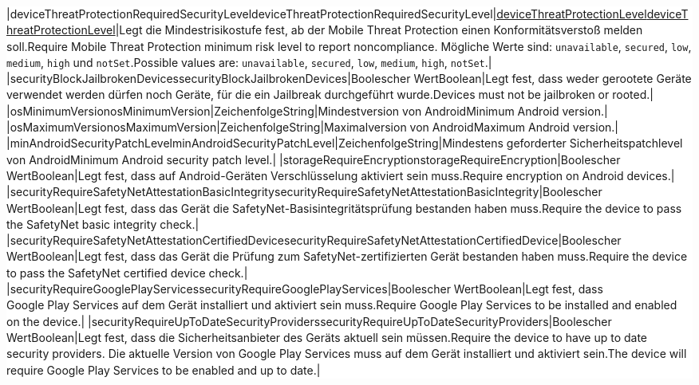 |<span data-ttu-id="c599a-186">deviceThreatProtectionRequiredSecurityLevel</span><span class="sxs-lookup"><span data-stu-id="c599a-186">deviceThreatProtectionRequiredSecurityLevel</span></span>|[<span data-ttu-id="c599a-187">deviceThreatProtectionLevel</span><span class="sxs-lookup"><span data-stu-id="c599a-187">deviceThreatProtectionLevel</span></span>](../resources/intune_deviceconfig_devicethreatprotectionlevel.md)|<span data-ttu-id="c599a-188">Legt die Mindestrisikostufe fest, ab der Mobile Threat Protection einen Konformitätsverstoß melden soll.</span><span class="sxs-lookup"><span data-stu-id="c599a-188">Require Mobile Threat Protection minimum risk level to report noncompliance.</span></span> <span data-ttu-id="c599a-189">Mögliche Werte sind: `unavailable`, `secured`, `low`, `medium`, `high` und `notSet`.</span><span class="sxs-lookup"><span data-stu-id="c599a-189">Possible values are: `unavailable`, `secured`, `low`, `medium`, `high`, `notSet`.</span></span>|
|<span data-ttu-id="c599a-190">securityBlockJailbrokenDevices</span><span class="sxs-lookup"><span data-stu-id="c599a-190">securityBlockJailbrokenDevices</span></span>|<span data-ttu-id="c599a-191">Boolescher Wert</span><span class="sxs-lookup"><span data-stu-id="c599a-191">Boolean</span></span>|<span data-ttu-id="c599a-192">Legt fest, dass weder gerootete Geräte verwendet werden dürfen noch Geräte, für die ein Jailbreak durchgeführt wurde.</span><span class="sxs-lookup"><span data-stu-id="c599a-192">Devices must not be jailbroken or rooted.</span></span>|
|<span data-ttu-id="c599a-193">osMinimumVersion</span><span class="sxs-lookup"><span data-stu-id="c599a-193">osMinimumVersion</span></span>|<span data-ttu-id="c599a-194">Zeichenfolge</span><span class="sxs-lookup"><span data-stu-id="c599a-194">String</span></span>|<span data-ttu-id="c599a-195">Mindestversion von Android</span><span class="sxs-lookup"><span data-stu-id="c599a-195">Minimum Android version.</span></span>|
|<span data-ttu-id="c599a-196">osMaximumVersion</span><span class="sxs-lookup"><span data-stu-id="c599a-196">osMaximumVersion</span></span>|<span data-ttu-id="c599a-197">Zeichenfolge</span><span class="sxs-lookup"><span data-stu-id="c599a-197">String</span></span>|<span data-ttu-id="c599a-198">Maximalversion von Android</span><span class="sxs-lookup"><span data-stu-id="c599a-198">Maximum Android version.</span></span>|
|<span data-ttu-id="c599a-199">minAndroidSecurityPatchLevel</span><span class="sxs-lookup"><span data-stu-id="c599a-199">minAndroidSecurityPatchLevel</span></span>|<span data-ttu-id="c599a-200">Zeichenfolge</span><span class="sxs-lookup"><span data-stu-id="c599a-200">String</span></span>|<span data-ttu-id="c599a-201">Mindestens geforderter Sicherheitspatchlevel von Android</span><span class="sxs-lookup"><span data-stu-id="c599a-201">Minimum Android security patch level.</span></span>|
|<span data-ttu-id="c599a-202">storageRequireEncryption</span><span class="sxs-lookup"><span data-stu-id="c599a-202">storageRequireEncryption</span></span>|<span data-ttu-id="c599a-203">Boolescher Wert</span><span class="sxs-lookup"><span data-stu-id="c599a-203">Boolean</span></span>|<span data-ttu-id="c599a-204">Legt fest, dass auf Android-Geräten Verschlüsselung aktiviert sein muss.</span><span class="sxs-lookup"><span data-stu-id="c599a-204">Require encryption on Android devices.</span></span>|
|<span data-ttu-id="c599a-205">securityRequireSafetyNetAttestationBasicIntegrity</span><span class="sxs-lookup"><span data-stu-id="c599a-205">securityRequireSafetyNetAttestationBasicIntegrity</span></span>|<span data-ttu-id="c599a-206">Boolescher Wert</span><span class="sxs-lookup"><span data-stu-id="c599a-206">Boolean</span></span>|<span data-ttu-id="c599a-207">Legt fest, dass das Gerät die SafetyNet-Basisintegritätsprüfung bestanden haben muss.</span><span class="sxs-lookup"><span data-stu-id="c599a-207">Require the device to pass the SafetyNet basic integrity check.</span></span>|
|<span data-ttu-id="c599a-208">securityRequireSafetyNetAttestationCertifiedDevice</span><span class="sxs-lookup"><span data-stu-id="c599a-208">securityRequireSafetyNetAttestationCertifiedDevice</span></span>|<span data-ttu-id="c599a-209">Boolescher Wert</span><span class="sxs-lookup"><span data-stu-id="c599a-209">Boolean</span></span>|<span data-ttu-id="c599a-210">Legt fest, dass das Gerät die Prüfung zum SafetyNet-zertifizierten Gerät bestanden haben muss.</span><span class="sxs-lookup"><span data-stu-id="c599a-210">Require the device to pass the SafetyNet certified device check.</span></span>|
|<span data-ttu-id="c599a-211">securityRequireGooglePlayServices</span><span class="sxs-lookup"><span data-stu-id="c599a-211">securityRequireGooglePlayServices</span></span>|<span data-ttu-id="c599a-212">Boolescher Wert</span><span class="sxs-lookup"><span data-stu-id="c599a-212">Boolean</span></span>|<span data-ttu-id="c599a-213">Legt fest, dass Google Play Services auf dem Gerät installiert und aktiviert sein muss.</span><span class="sxs-lookup"><span data-stu-id="c599a-213">Require Google Play Services to be installed and enabled on the device.</span></span>|
|<span data-ttu-id="c599a-214">securityRequireUpToDateSecurityProviders</span><span class="sxs-lookup"><span data-stu-id="c599a-214">securityRequireUpToDateSecurityProviders</span></span>|<span data-ttu-id="c599a-215">Boolescher Wert</span><span class="sxs-lookup"><span data-stu-id="c599a-215">Boolean</span></span>|<span data-ttu-id="c599a-216">Legt fest, dass die Sicherheitsanbieter des Geräts aktuell sein müssen.</span><span class="sxs-lookup"><span data-stu-id="c599a-216">Require the device to have up to date security providers.</span></span> <span data-ttu-id="c599a-217">Die aktuelle Version von Google Play Services muss auf dem Gerät installiert und aktiviert sein.</span><span class="sxs-lookup"><span data-stu-id="c599a-217">The device will require Google Play Services to be enabled and up to date.</span></span>|